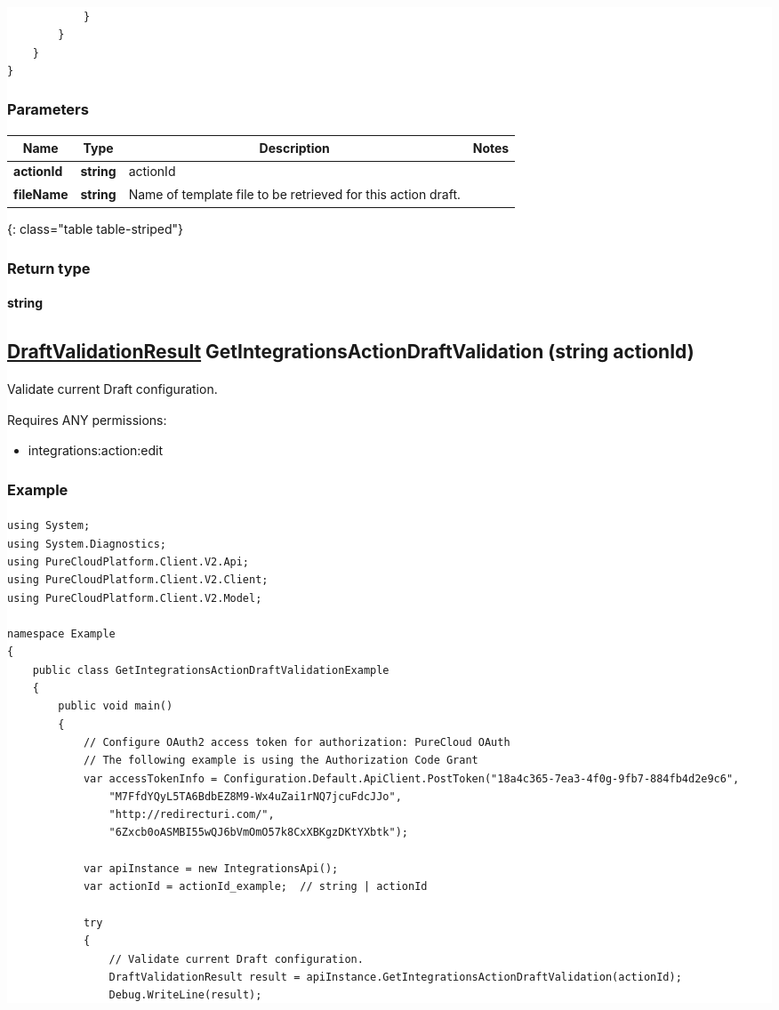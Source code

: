 ```{"language":"csharp"}
            }
        }
    }
}
```

### Parameters


|Name | Type | Description  | Notes |
|------------- | ------------- | ------------- | -------------|
| **actionId** | **string**| actionId |  |
| **fileName** | **string**| Name of template file to be retrieved for this action draft. |  |
{: class="table table-striped"}

### Return type

**string**

<a name="getintegrationsactiondraftvalidation"></a>

## [**DraftValidationResult**](DraftValidationResult.html) GetIntegrationsActionDraftValidation (string actionId)



Validate current Draft configuration.



Requires ANY permissions: 

* integrations:action:edit

### Example
```{"language":"csharp"}
using System;
using System.Diagnostics;
using PureCloudPlatform.Client.V2.Api;
using PureCloudPlatform.Client.V2.Client;
using PureCloudPlatform.Client.V2.Model;

namespace Example
{
    public class GetIntegrationsActionDraftValidationExample
    {
        public void main()
        { 
            // Configure OAuth2 access token for authorization: PureCloud OAuth
            // The following example is using the Authorization Code Grant
            var accessTokenInfo = Configuration.Default.ApiClient.PostToken("18a4c365-7ea3-4f0g-9fb7-884fb4d2e9c6",
                "M7FfdYQyL5TA6BdbEZ8M9-Wx4uZai1rNQ7jcuFdcJJo",
                "http://redirecturi.com/",
                "6Zxcb0oASMBI55wQJ6bVmOmO57k8CxXBKgzDKtYXbtk");

            var apiInstance = new IntegrationsApi();
            var actionId = actionId_example;  // string | actionId

            try
            { 
                // Validate current Draft configuration.
                DraftValidationResult result = apiInstance.GetIntegrationsActionDraftValidation(actionId);
                Debug.WriteLine(result);
```